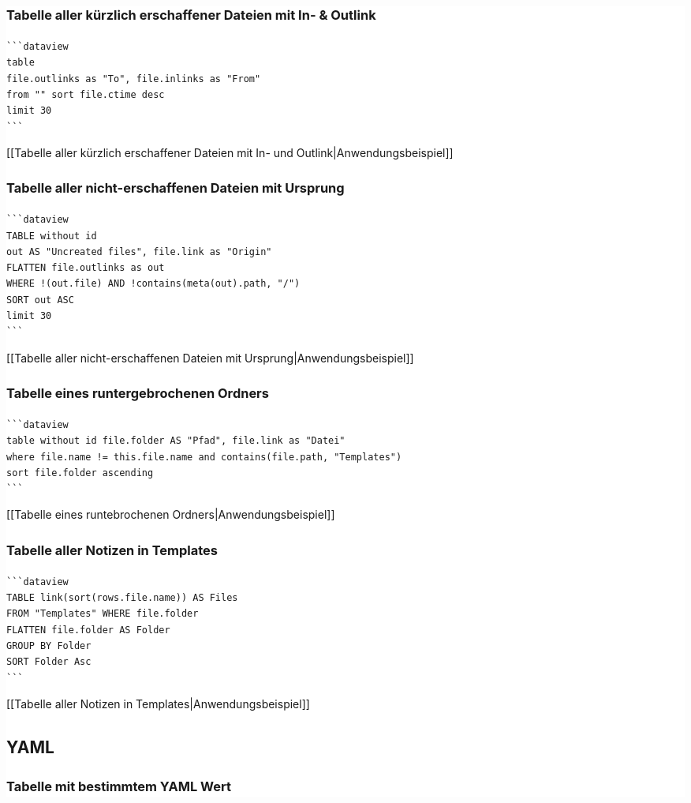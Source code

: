 ### Tabelle aller kürzlich erschaffener Dateien mit In- & Outlink

``````
```dataview
table
file.outlinks as "To", file.inlinks as "From"
from "" sort file.ctime desc
limit 30
```
``````

[[Tabelle aller kürzlich erschaffener Dateien mit In- und Outlink|Anwendungsbeispiel]]

### Tabelle aller nicht-erschaffenen Dateien mit Ursprung

``````
```dataview
TABLE without id
out AS "Uncreated files", file.link as "Origin"
FLATTEN file.outlinks as out
WHERE !(out.file) AND !contains(meta(out).path, "/")
SORT out ASC
limit 30
```
``````

[[Tabelle aller nicht-erschaffenen Dateien mit Ursprung|Anwendungsbeispiel]]

### Tabelle eines runtergebrochenen Ordners

``````
```dataview
table without id file.folder AS "Pfad", file.link as "Datei"
where file.name != this.file.name and contains(file.path, "Templates")
sort file.folder ascending
```
``````

[[Tabelle eines runtebrochenen Ordners|Anwendungsbeispiel]]

### Tabelle aller Notizen in Templates

``````
```dataview
TABLE link(sort(rows.file.name)) AS Files 
FROM "Templates" WHERE file.folder
FLATTEN file.folder AS Folder
GROUP BY Folder
SORT Folder Asc
```
``````

[[Tabelle aller Notizen in Templates|Anwendungsbeispiel]]

## YAML
### Tabelle mit bestimmtem YAML Wert
